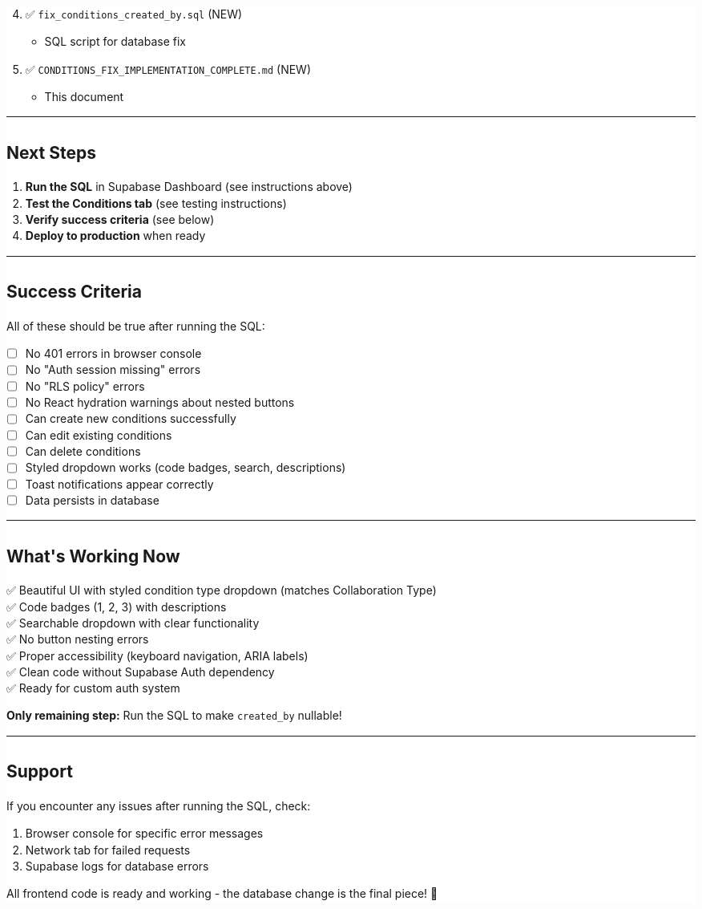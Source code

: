 4. ✅ `fix_conditions_created_by.sql` (NEW)
   - SQL script for database fix

5. ✅ `CONDITIONS_FIX_IMPLEMENTATION_COMPLETE.md` (NEW)
   - This document

---

## Next Steps

1. **Run the SQL** in Supabase Dashboard (see instructions above)
2. **Test the Conditions tab** (see testing instructions)
3. **Verify success criteria** (see below)
4. **Deploy to production** when ready

---

## Success Criteria

All of these should be true after running the SQL:

- [ ] No 401 errors in browser console
- [ ] No "Auth session missing" errors
- [ ] No "RLS policy" errors
- [ ] No React hydration warnings about nested buttons
- [ ] Can create new conditions successfully
- [ ] Can edit existing conditions
- [ ] Can delete conditions
- [ ] Styled dropdown works (code badges, search, descriptions)
- [ ] Toast notifications appear correctly
- [ ] Data persists in database

---

## What's Working Now

✅ Beautiful UI with styled condition type dropdown (matches Collaboration Type)  
✅ Code badges (1, 2, 3) with descriptions  
✅ Searchable dropdown with clear functionality  
✅ No button nesting errors  
✅ Proper accessibility (keyboard navigation, ARIA labels)  
✅ Clean code without Supabase Auth dependency  
✅ Ready for custom auth system  

**Only remaining step:** Run the SQL to make `created_by` nullable!

---

## Support

If you encounter any issues after running the SQL, check:
1. Browser console for specific error messages
2. Network tab for failed requests
3. Supabase logs for database errors

All frontend code is ready and working - the database change is the final piece! 🚀

